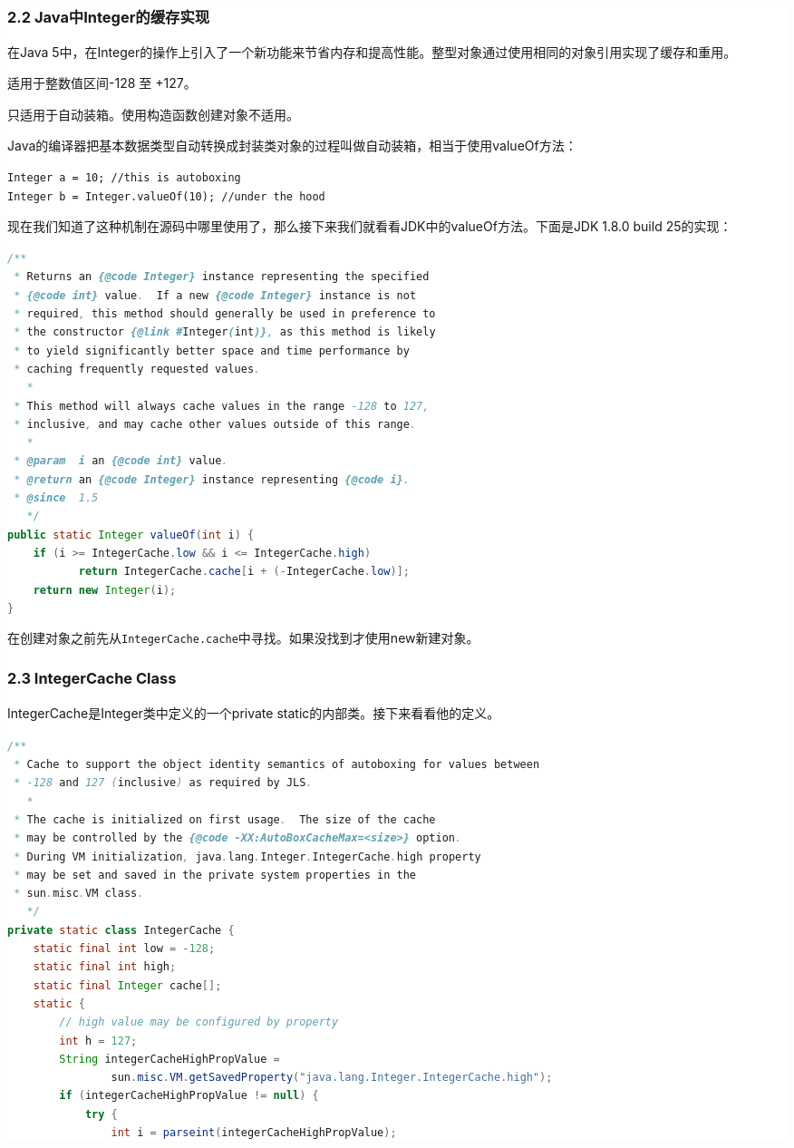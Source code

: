 ### 2.2 Java中Integer的缓存实现

在Java 5中，在Integer的操作上引入了一个新功能来节省内存和提高性能。整型对象通过使用相同的对象引用实现了缓存和重用。

适用于整数值区间-128 至 +127。

只适用于自动装箱。使用构造函数创建对象不适用。 

Java的编译器把基本数据类型自动转换成封装类对象的过程叫做自动装箱，相当于使用valueOf方法：
```
Integer a = 10; //this is autoboxing
Integer b = Integer.valueOf(10); //under the hood
```

现在我们知道了这种机制在源码中哪里使用了，那么接下来我们就看看JDK中的valueOf方法。下面是JDK 1.8.0 build 25的实现：

```java
/**
 * Returns an {@code Integer} instance representing the specified
 * {@code int} value.  If a new {@code Integer} instance is not
 * required, this method should generally be used in preference to
 * the constructor {@link #Integer(int)}, as this method is likely
 * to yield significantly better space and time performance by
 * caching frequently requested values.
   *
 * This method will always cache values in the range -128 to 127,
 * inclusive, and may cache other values outside of this range.
   *
 * @param  i an {@code int} value.
 * @return an {@code Integer} instance representing {@code i}.
 * @since  1.5
   */
public static Integer valueOf(int i) {
	if (i >= IntegerCache.low && i <= IntegerCache.high)
	       return IntegerCache.cache[i + (-IntegerCache.low)];
	return new Integer(i);
}
```

在创建对象之前先从`IntegerCache.cache`中寻找。如果没找到才使用new新建对象。

### 2.3 IntegerCache Class

IntegerCache是Integer类中定义的一个private static的内部类。接下来看看他的定义。

```java
/**
 * Cache to support the object identity semantics of autoboxing for values between
 * -128 and 127 (inclusive) as required by JLS.
   *
 * The cache is initialized on first usage.  The size of the cache
 * may be controlled by the {@code -XX:AutoBoxCacheMax=<size>} option.
 * During VM initialization, java.lang.Integer.IntegerCache.high property
 * may be set and saved in the private system properties in the
 * sun.misc.VM class.
   */
private static class IntegerCache {
	static final int low = -128;
	static final int high;
	static final Integer cache[];
	static {
		// high value may be configured by property
		int h = 127;
		String integerCacheHighPropValue =
		        sun.misc.VM.getSavedProperty("java.lang.Integer.IntegerCache.high");
		if (integerCacheHighPropValue != null) {
			try {
				int i = parseint(integerCacheHighPropValue);
```